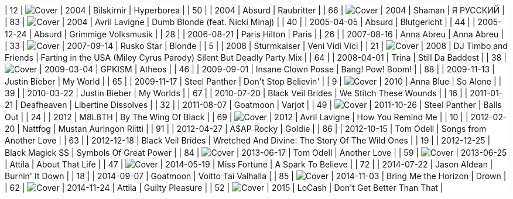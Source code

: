 | 12 | ![Cover](https://i.discogs.com/zjDwSTdiLNFUQ4SUTTJPm0p8ogBBJh5FOaNvsZbsv2o/rs:fit/g:sm/q:40/h:150/w:150/czM6Ly9kaXNjb2dz/LWRhdGFiYXNlLWlt/YWdlcy9SLTEwNjQ4/OTMtMTQ2OTI5OTI2/MS0xNzgyLmpwZWc.jpeg) | 2004 | Bilskirnir | Hyperborea |
| 50 |  | 2004 | Absurd | Raubritter |
| 66 | ![Cover](https://i.discogs.com/BlRm6TasHPTyNmZQfrGfFOm4TNI1LF-gCKmma9153bk/rs:fit/g:sm/q:40/h:150/w:150/czM6Ly9kaXNjb2dz/LWRhdGFiYXNlLWlt/YWdlcy9SLTc2NDg1/MS0xMTg4NDk0Njg0/LmpwZWc.jpeg) | 2004 | Shaman | Я РУССКИЙ |
| 83 | ![Cover](https://i.discogs.com/9Cz2KZmOReoNzCYUVzA6QsqCVvR-Bl4813wiS0GRqqI/rs:fit/g:sm/q:40/h:150/w:150/czM6Ly9kaXNjb2dz/LWRhdGFiYXNlLWlt/YWdlcy9SLTQ2MDc1/NC0xMTkzMzYwNDQz/LmpwZWc.jpeg) | 2004 | Avril Lavigne | Dumb Blonde (feat. Nicki Minaj) |
| 40 |  | 2005-04-05 | Absurd | Blutgericht |
| 44 |  | 2005-12-24 | Absurd | Grimmige Volksmusik |
| 28 |  | 2006-08-21 | Paris Hilton | Paris |
| 26 |  | 2007-08-16 | Anna Abreu | Anna Abreu |
| 33 | ![Cover](https://i.discogs.com/ctOLgYLO6dcxBZOG6okWTR2GglqXVMDZAL7UbZnIhNg/rs:fit/g:sm/q:40/h:150/w:150/czM6Ly9kaXNjb2dz/LWRhdGFiYXNlLWlt/YWdlcy9SLTEwNzA3/NDEtMTUxNjg2MTM4/OC0yNDcyLnBuZw.jpeg) | 2007-09-14 | Rusko Star | Blonde |
| 5 |  | 2008 | Sturmkaiser | Veni Vidi Vici |
| 21 | ![Cover](https://i.discogs.com/iDCSNEYabD6q4MtXkeY42TfwTvIbtkw6Ci02YhYcyBg/rs:fit/g:sm/q:40/h:150/w:150/czM6Ly9kaXNjb2dz/LWRhdGFiYXNlLWlt/YWdlcy9SLTEwNjQ4/NTYzLTE1MDE2NDI3/NjQtNzA4NC5qcGVn.jpeg) | 2008 | DJ Timbo and Friends | Farting in the USA (Miley Cyrus Parody) Silent But Deadly Party Mix |
| 64 |  | 2008-04-01 | Trina | Still Da Baddest |
| 38 | ![Cover](https://i.discogs.com/kxB3eFvCHID62R4jDtpXF_gASSuJqOzvsW7XJJIM2Jw/rs:fit/g:sm/q:40/h:150/w:150/czM6Ly9kaXNjb2dz/LWRhdGFiYXNlLWlt/YWdlcy9SLTE3MDUy/ODgtMTU2MDAyNDE5/NS05Njc5LmpwZWc.jpeg) | 2009-03-04 | GPKISM | Atheos |
| 46 |  | 2009-09-01 | Insane Clown Posse | Bang! Pow! Boom! |
| 88 |  | 2009-11-13 | Justin Bieber | My World |
| 65 |  | 2009-11-17 | Steel Panther | Don&#39;t Stop Believin&#39; |
| 9 | ![Cover](https://i.discogs.com/IcFM-7d5KkKq0V0HuZNlYMVn6dTf608jshYK-UwBYaI/rs:fit/g:sm/q:40/h:150/w:150/czM6Ly9kaXNjb2dz/LWRhdGFiYXNlLWlt/YWdlcy9SLTc0MDM4/MzEtMTQ0MDc3OTA2/Ny01OTk2LmpwZWc.jpeg) | 2010 | Anna Blue | So Alone |
| 39 |  | 2010-03-22 | Justin Bieber | My Worlds |
| 67 |  | 2010-07-20 | Black Veil Brides | We Stitch These Wounds |
| 16 |  | 2011-01-21 | Deafheaven | Libertine Dissolves |
| 32 |  | 2011-08-07 | Goatmoon | Varjot |
| 49 | ![Cover](https://i.discogs.com/D3oj8C9vNTuTiCZNePJ2k4BcjUkLgbW4ZYKsBs-mzao/rs:fit/g:sm/q:40/h:150/w:150/czM6Ly9kaXNjb2dz/LWRhdGFiYXNlLWlt/YWdlcy9SLTMyODE1/NjEtMTMzNDY2NDcw/Mi5qcGVn.jpeg) | 2011-10-26 | Steel Panther | Balls Out |
| 24 |  | 2012 | M8L8TH | By The Wing Of Black |
| 69 | ![Cover](https://i.discogs.com/TVa0_hKqYri0biyu_oprgU8d8YudLQB1rjOuA67qvRc/rs:fit/g:sm/q:40/h:150/w:150/czM6Ly9kaXNjb2dz/LWRhdGFiYXNlLWlt/YWdlcy9SLTUwMjYw/NDMtMTM4MjQ3NDUx/MS00MDY2LmpwZWc.jpeg) | 2012 | Avril Lavigne | How You Remind Me |
| 10 |  | 2012-02-20 | Nattfog | Mustan Auringon Riitti |
| 91 |  | 2012-04-27 | A$AP Rocky | Goldie |
| 86 |  | 2012-10-15 | Tom Odell | Songs from Another Love |
| 63 |  | 2012-12-18 | Black Veil Brides | Wretched And Divine: The Story Of The Wild Ones |
| 19 |  | 2012-12-25 | Black Magick SS | Symbols Of Great Power |
| 84 | ![Cover](https://i.discogs.com/l9faHeke2EFANdeA-ym9JNORUxBVYmfMF55_mKq7NaU/rs:fit/g:sm/q:40/h:150/w:150/czM6Ly9kaXNjb2dz/LWRhdGFiYXNlLWlt/YWdlcy9SLTQ2NTQ0/OTQtMTM3MzY0NTk1/NC0yOTU1LmpwZWc.jpeg) | 2013-06-17 | Tom Odell | Another Love |
| 59 | ![Cover](https://lastfm.freetls.fastly.net/i/u/34s/7624a2f7c3aa4a9cbe2774de7023c2f4.png) | 2013-06-25 | Attila | About That Life |
| 47 | ![Cover](https://lastfm.freetls.fastly.net/i/u/34s/05175304c4ef24ac769b914696382729.png) | 2014-05-19 | Miss Fortune | A Spark To Believe |
| 72 |  | 2014-07-22 | Jason Aldean | Burnin&#39; It Down |
| 18 |  | 2014-09-07 | Goatmoon | Voitto Tai Valhalla |
| 85 | ![Cover](https://lastfm.freetls.fastly.net/i/u/34s/797cfdafa4d04a1dcaa831544493823f.png) | 2014-11-03 | Bring Me the Horizon | Drown |
| 62 | ![Cover](https://lastfm.freetls.fastly.net/i/u/34s/5d122c42e12be449e9544d89ced1cc62.png) | 2014-11-24 | Attila | Guilty Pleasure |
| 52 | ![Cover](https://i.discogs.com/2xDefmEzNbRm66kNwvjXeee--G1HiI8N7CEhTsn0cGU/rs:fit/g:sm/q:40/h:150/w:150/czM6Ly9kaXNjb2dz/LWRhdGFiYXNlLWlt/YWdlcy9SLTIwNzI3/NDU3LTE2MzUxODEz/NTgtMjIwNS5qcGVn.jpeg) | 2015 | LoCash | Don&#39;t Get Better Than That |